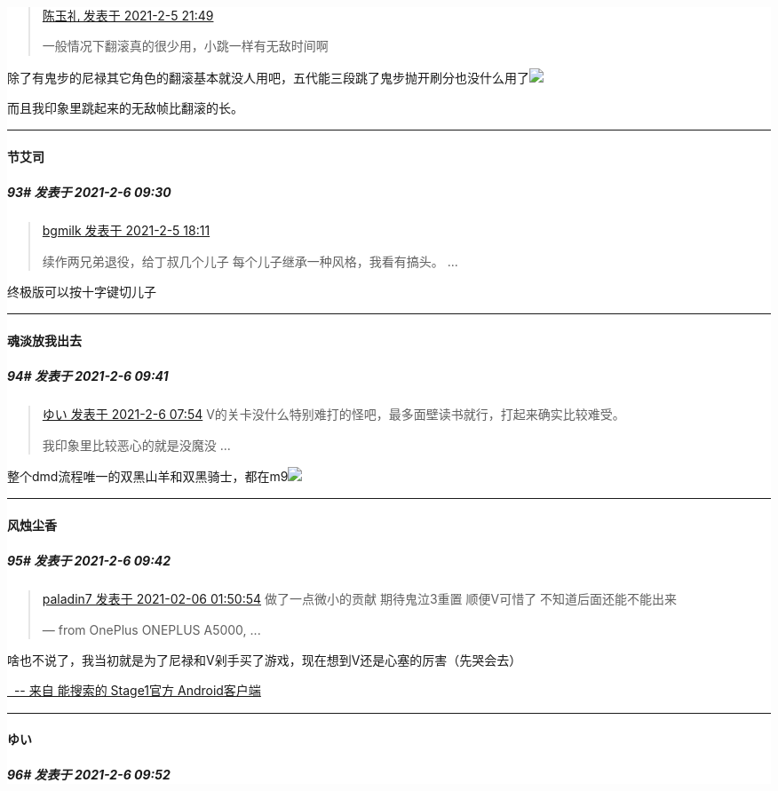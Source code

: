 
<blockquote><a href="httphttps://bbs.saraba1st.com/2b/forum.php?mod=redirect&amp;goto=findpost&amp;pid=50251292&amp;ptid=1986393" target="_blank">陈玉礼 发表于 2021-2-5 21:49</a>

一般情况下翻滚真的很少用，小跳一样有无敌时间啊</blockquote>
除了有鬼步的尼禄其它角色的翻滚基本就没人用吧，五代能三段跳了鬼步抛开刷分也没什么用了<img src="https://static.saraba1st.com/image/smiley/face2017/001.png" referrerpolicy="no-referrer"> 

而且我印象里跳起来的无敌帧比翻滚的长。


-----

####  节艾司  
##### 93#       发表于 2021-2-6 09:30


<blockquote><a href="httphttps://bbs.saraba1st.com/2b/forum.php?mod=redirect&amp;goto=findpost&amp;pid=50249445&amp;ptid=1986393" target="_blank">bgmilk 发表于 2021-2-5 18:11</a>

续作两兄弟退役，给丁叔几个儿子 每个儿子继承一种风格，我看有搞头。 ...</blockquote>
终极版可以按十字键切儿子


-----

####  魂淡放我出去  
##### 94#       发表于 2021-2-6 09:41


<blockquote><a href="httphttps://bbs.saraba1st.com/2b/forum.php?mod=redirect&amp;goto=findpost&amp;pid=50253437&amp;ptid=1986393" target="_blank">ゆい 发表于 2021-2-6 07:54</a>
V的关卡没什么特别难打的怪吧，最多面壁读书就行，打起来确实比较难受。 

我印象里比较恶心的就是没魔没 ...</blockquote>
整个dmd流程唯一的双黑山羊和双黑骑士，都在m9<img src="https://static.saraba1st.com/image/smiley/face2017/067.png" referrerpolicy="no-referrer">


-----

####  风烛尘香  
##### 95#       发表于 2021-2-6 09:42


<blockquote><a href="httphttps://bbs.saraba1st.com/2b/forum.php?mod=redirect&amp;goto=findpost&amp;pid=50252929&amp;ptid=1986393" target="_blank">paladin7 发表于 2021-02-06 01:50:54</a>
做了一点微小的贡献 
期待鬼泣3重置
顺便V可惜了
不知道后面还能不能出来

— from OnePlus ONEPLUS A5000, ...</blockquote>啥也不说了，我当初就是为了尼禄和V剁手买了游戏，现在想到V还是心塞的厉害（先哭会去）

[  -- 来自 能搜索的 Stage1官方 Android客户端](https://www.coolapk.com/apk/140634)


-----

####  ゆい  
##### 96#       发表于 2021-2-6 09:52
